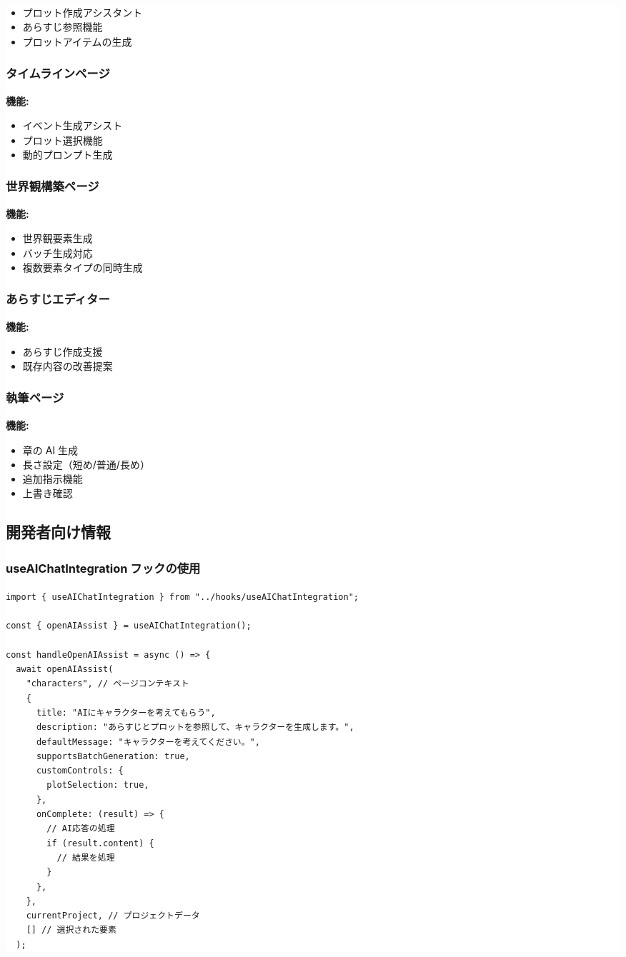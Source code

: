 - プロット作成アシスタント
- あらすじ参照機能
- プロットアイテムの生成

### タイムラインページ

**機能:**

- イベント生成アシスト
- プロット選択機能
- 動的プロンプト生成

### 世界観構築ページ

**機能:**

- 世界観要素生成
- バッチ生成対応
- 複数要素タイプの同時生成

### あらすじエディター

**機能:**

- あらすじ作成支援
- 既存内容の改善提案

### 執筆ページ

**機能:**

- 章の AI 生成
- 長さ設定（短め/普通/長め）
- 追加指示機能
- 上書き確認

## 開発者向け情報

### useAIChatIntegration フックの使用

```tsx
import { useAIChatIntegration } from "../hooks/useAIChatIntegration";

const { openAIAssist } = useAIChatIntegration();

const handleOpenAIAssist = async () => {
  await openAIAssist(
    "characters", // ページコンテキスト
    {
      title: "AIにキャラクターを考えてもらう",
      description: "あらすじとプロットを参照して、キャラクターを生成します。",
      defaultMessage: "キャラクターを考えてください。",
      supportsBatchGeneration: true,
      customControls: {
        plotSelection: true,
      },
      onComplete: (result) => {
        // AI応答の処理
        if (result.content) {
          // 結果を処理
        }
      },
    },
    currentProject, // プロジェクトデータ
    [] // 選択された要素
  );
```